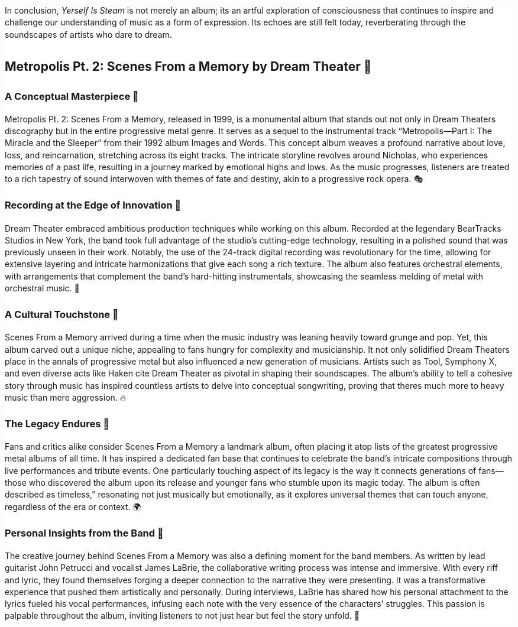 In conclusion, *Yerself Is Steam* is not merely an album; its an artful exploration of consciousness that continues to inspire and challenge our understanding of music as a form of expression. Its echoes are still felt today, reverberating through the soundscapes of artists who dare to dream.

## Metropolis Pt. 2: Scenes From a Memory by Dream Theater 🎼

### A Conceptual Masterpiece 🧩
Metropolis Pt. 2: Scenes From a Memory, released in 1999, is a monumental album that stands out not only in Dream Theaters discography but in the entire progressive metal genre. It serves as a sequel to the instrumental track “Metropolis—Part I: The Miracle and the Sleeper” from their 1992 album Images and Words. This concept album weaves a profound narrative about love, loss, and reincarnation, stretching across its eight tracks. The intricate storyline revolves around Nicholas, who experiences memories of a past life, resulting in a journey marked by emotional highs and lows. As the music progresses, listeners are treated to a rich tapestry of sound interwoven with themes of fate and destiny, akin to a progressive rock opera. 🎭

### Recording at the Edge of Innovation 🎤
Dream Theater embraced ambitious production techniques while working on this album. Recorded at the legendary BearTracks Studios in New York, the band took full advantage of the studio’s cutting-edge technology, resulting in a polished sound that was previously unseen in their work. Notably, the use of the 24-track digital recording was revolutionary for the time, allowing for extensive layering and intricate harmonizations that give each song a rich texture. The album also features orchestral elements, with arrangements that complement the band’s hard-hitting instrumentals, showcasing the seamless melding of metal with orchestral music. 🎻

### A Cultural Touchstone 🌟
Scenes From a Memory arrived during a time when the music industry was leaning heavily toward grunge and pop. Yet, this album carved out a unique niche, appealing to fans hungry for complexity and musicianship. It not only solidified Dream Theaters place in the annals of progressive metal but also influenced a new generation of musicians. Artists such as Tool, Symphony X, and even diverse acts like Haken cite Dream Theater as pivotal in shaping their soundscapes. The album’s ability to tell a cohesive story through music has inspired countless artists to delve into conceptual songwriting, proving that theres much more to heavy music than mere aggression. 🔥

### The Legacy Endures 🌈
Fans and critics alike consider Scenes From a Memory a landmark album, often placing it atop lists of the greatest progressive metal albums of all time. It has inspired a dedicated fan base that continues to celebrate the band’s intricate compositions through live performances and tribute events. One particularly touching aspect of its legacy is the way it connects generations of fans—those who discovered the album upon its release and younger fans who stumble upon its magic today. The album is often described as timeless,” resonating not just musically but emotionally, as it explores universal themes that can touch anyone, regardless of the era or context. 🌍

### Personal Insights from the Band 🤘
The creative journey behind Scenes From a Memory was also a defining moment for the band members. As written by lead guitarist John Petrucci and vocalist James LaBrie, the collaborative writing process was intense and immersive. With every riff and lyric, they found themselves forging a deeper connection to the narrative they were presenting. It was a transformative experience that pushed them artistically and personally. During interviews, LaBrie has shared how his personal attachment to the lyrics fueled his vocal performances, infusing each note with the very essence of the characters’ struggles. This passion is palpable throughout the album, inviting listeners to not just hear but feel the story unfold. 💖

